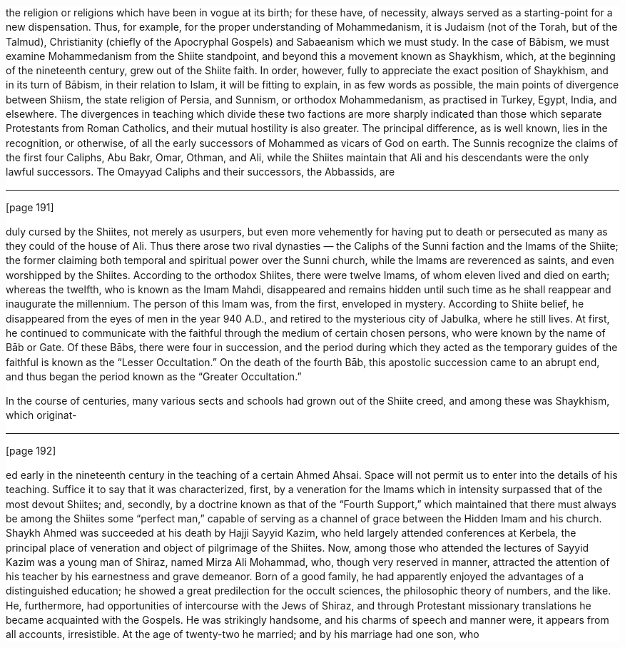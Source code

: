 the religion or religions which have been in vogue at its birth; for these have, of necessity, always served as a starting-point for a new dispensation. Thus, for example, for the proper understanding of Mohammedanism, it is Judaism (not of the Torah, but of the Talmud), Christianity (chiefly of the Apocryphal Gospels) and Sabaeanism which we must study. In the case of Bābism, we must examine Mohammedanism from the Shiite standpoint, and beyond this a movement known as Shaykhism, which, at the beginning of the nineteenth century, grew out of the Shiite faith. In order, however, fully to appreciate the exact position of Shaykhism, and in its turn of Bābism, in their relation to Islam, it will be fitting to explain, in as few words as possible, the main points of divergence between Shiism, the state religion of Persia, and Sunnism, or orthodox Mohammedanism, as practised in Turkey, Egypt, India, and elsewhere. The divergences in teaching which divide these two factions are more sharply indicated than those which separate Protestants from Roman Catholics, and their mutual hostility is also greater. The principal difference, as is well known, lies in the recognition, or otherwise, of all the early successors of Mohammed as vicars of God on earth. The Sunnis recognize the claims of the first four Caliphs, Abu Bakr, Omar, Othman, and Ali, while the Shiites maintain that Ali and his descendants were the only lawful successors. The Omayyad Caliphs and their successors, the Abbassids, are

* * *

\[page 191\]

duly cursed by the Shiites, not merely as usurpers, but even more vehemently for having put to death or persecuted as many as they could of the house of Ali. Thus there arose two rival dynasties — the Caliphs of the Sunni faction and the Imams of the Shiite; the former claiming both temporal and spiritual power over the Sunni church, while the Imams are reverenced as saints, and even worshipped by the Shiites. According to the orthodox Shiites, there were twelve Imams, of whom eleven lived and died on earth; whereas the twelfth, who is known as the Imam Mahdi, disappeared and remains hidden until such time as he shall reappear and inaugurate the millennium. The person of this Imam was, from the first, enveloped in mystery. According to Shiite belief, he disappeared from the eyes of men in the year 940 A.D., and retired to the mysterious city of Jabulka, where he still lives. At first, he continued to communicate with the faithful through the medium of certain chosen persons, who were known by the name of Bāb or Gate. Of these Bābs, there were four in succession, and the period during which they acted as the temporary guides of the faithful is known as the “Lesser Occultation.” On the death of the fourth Bāb, this apostolic succession came to an abrupt end, and thus began the period known as the “Greater Occultation.”

In the course of centuries, many various sects and schools had grown out of the Shiite creed, and among these was Shaykhism, which originat-

* * *

\[page 192\]

ed early in the nineteenth century in the teaching of a certain Ahmed Ahsai. Space will not permit us to enter into the details of his teaching. Suffice it to say that it was characterized, first, by a veneration for the Imams which in intensity surpassed that of the most devout Shiites; and, secondly, by a doctrine known as that of the “Fourth Support,” which maintained that there must always be among the Shiites some “perfect man,” capable of serving as a channel of grace between the Hidden Imam and his church. Shaykh Ahmed was succeeded at his death by Hajji Sayyid Kazim, who held largely attended conferences at Kerbela, the principal place of veneration and object of pilgrimage of the Shiites. Now, among those who attended the lectures of Sayyid Kazim was a young man of Shiraz, named Mirza Ali Mohammad, who, though very reserved in manner, attracted the attention of his teacher by his earnestness and grave demeanor. Born of a good family, he had apparently enjoyed the advantages of a distinguished education; he showed a great predilection for the occult sciences, the philosophic theory of numbers, and the like. He, furthermore, had opportunities of intercourse with the Jews of Shiraz, and through Protestant missionary translations he became acquainted with the Gospels. He was strikingly handsome, and his charms of speech and manner were, it appears from all accounts, irresistible. At the age of twenty-two he married; and by his marriage had one son, who
